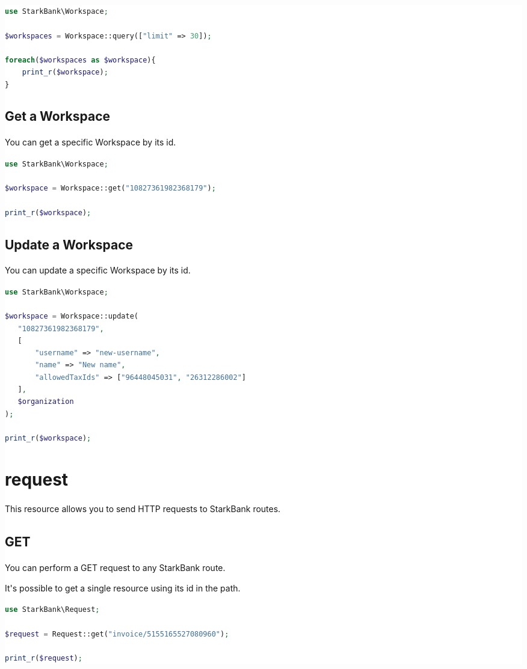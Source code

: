 ```php
use StarkBank\Workspace;

$workspaces = Workspace::query(["limit" => 30]);

foreach($workspaces as $workspace){
    print_r($workspace);
}
```

## Get a Workspace

You can get a specific Workspace by its id.

```php
use StarkBank\Workspace;

$workspace = Workspace::get("10827361982368179");

print_r($workspace);
```

## Update a Workspace

 You can update a specific Workspace by its id.

 ```php
use StarkBank\Workspace;

 $workspace = Workspace::update(
    "10827361982368179", 
    [
        "username" => "new-username", 
        "name" => "New name", 
        "allowedTaxIds" => ["96448045031", "26312286002"]
    ],
    $organization
 );

 print_r($workspace);
 ```

# request

This resource allows you to send HTTP requests to StarkBank routes.

## GET

You can perform a GET request to any StarkBank route.

It's possible to get a single resource using its id in the path.

```php
use StarkBank\Request;

$request = Request::get("invoice/5155165527080960");

print_r($request);
```

